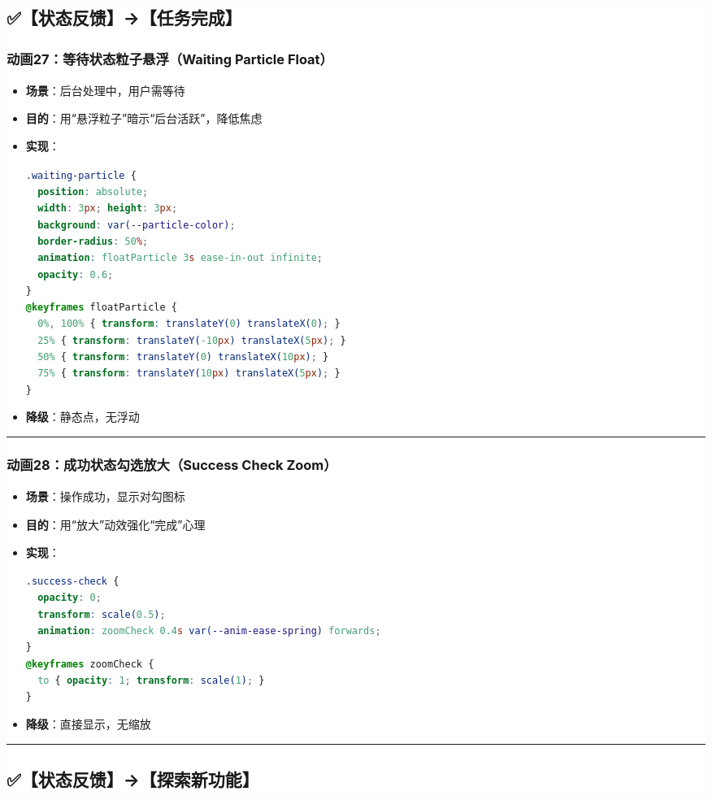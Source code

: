 ## ✅【状态反馈】→【任务完成】

### **动画27：等待状态粒子悬浮（Waiting Particle Float）**

- **场景**：后台处理中，用户需等待

- **目的**：用“悬浮粒子”暗示“后台活跃”，降低焦虑

- **实现**：

  ```css
  .waiting-particle {
    position: absolute;
    width: 3px; height: 3px;
    background: var(--particle-color);
    border-radius: 50%;
    animation: floatParticle 3s ease-in-out infinite;
    opacity: 0.6;
  }
  @keyframes floatParticle {
    0%, 100% { transform: translateY(0) translateX(0); }
    25% { transform: translateY(-10px) translateX(5px); }
    50% { transform: translateY(0) translateX(10px); }
    75% { transform: translateY(10px) translateX(5px); }
  }
  ```

- **降级**：静态点，无浮动

---

### **动画28：成功状态勾选放大（Success Check Zoom）**

- **场景**：操作成功，显示对勾图标

- **目的**：用“放大”动效强化“完成”心理

- **实现**：

  ```css
  .success-check {
    opacity: 0;
    transform: scale(0.5);
    animation: zoomCheck 0.4s var(--anim-ease-spring) forwards;
  }
  @keyframes zoomCheck {
    to { opacity: 1; transform: scale(1); }
  }
  ```

- **降级**：直接显示，无缩放

---

## ✅【状态反馈】→【探索新功能】
